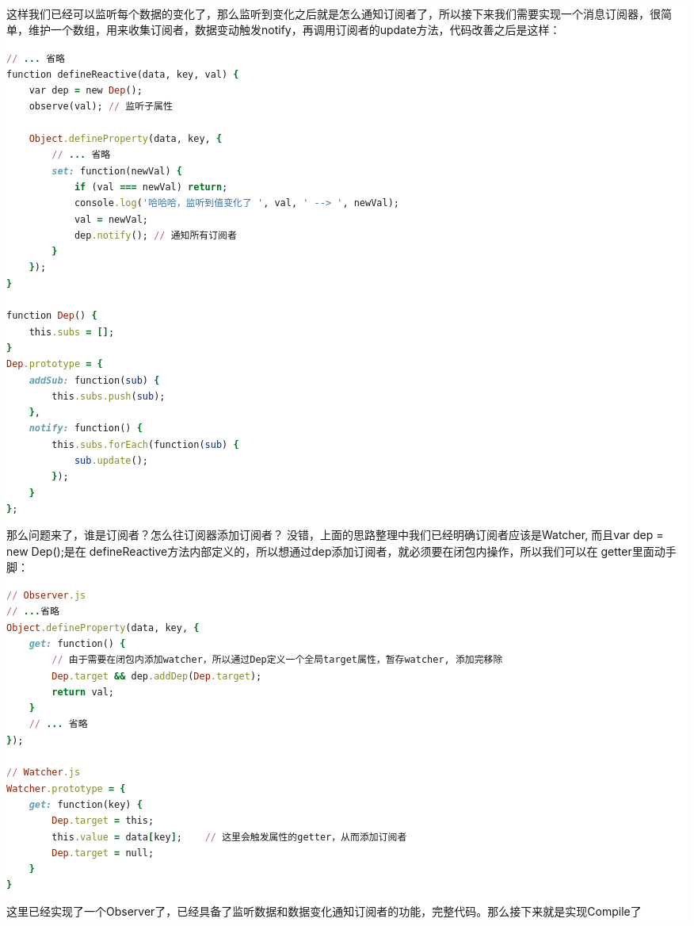 这样我们已经可以监听每个数据的变化了，那么监听到变化之后就是怎么通知订阅者了，所以接下来我们需要实现一个消息订阅器，很简单，维护一个数组，用来收集订阅者，数据变动触发notify，再调用订阅者的update方法，代码改善之后是这样：

```ruby
// ... 省略
function defineReactive(data, key, val) {
    var dep = new Dep();
    observe(val); // 监听子属性

    Object.defineProperty(data, key, {
        // ... 省略
        set: function(newVal) {
            if (val === newVal) return;
            console.log('哈哈哈，监听到值变化了 ', val, ' --> ', newVal);
            val = newVal;
            dep.notify(); // 通知所有订阅者
        }
    });
}

function Dep() {
    this.subs = [];
}
Dep.prototype = {
    addSub: function(sub) {
        this.subs.push(sub);
    },
    notify: function() {
        this.subs.forEach(function(sub) {
            sub.update();
        });
    }
};
```

那么问题来了，谁是订阅者？怎么往订阅器添加订阅者？
没错，上面的思路整理中我们已经明确订阅者应该是Watcher, 而且var dep = new Dep();是在 defineReactive方法内部定义的，所以想通过dep添加订阅者，就必须要在闭包内操作，所以我们可以在 getter里面动手脚：
```ruby
// Observer.js
// ...省略
Object.defineProperty(data, key, {
    get: function() {
        // 由于需要在闭包内添加watcher，所以通过Dep定义一个全局target属性，暂存watcher, 添加完移除
        Dep.target && dep.addDep(Dep.target);
        return val;
    }
    // ... 省略
});

// Watcher.js
Watcher.prototype = {
    get: function(key) {
        Dep.target = this;
        this.value = data[key];    // 这里会触发属性的getter，从而添加订阅者
        Dep.target = null;
    }
}
```
这里已经实现了一个Observer了，已经具备了监听数据和数据变化通知订阅者的功能，<a href="https://github.com/DMQ/mvvm/blob/master/js/observer.js"></a>完整代码。那么接下来就是实现Compile了
